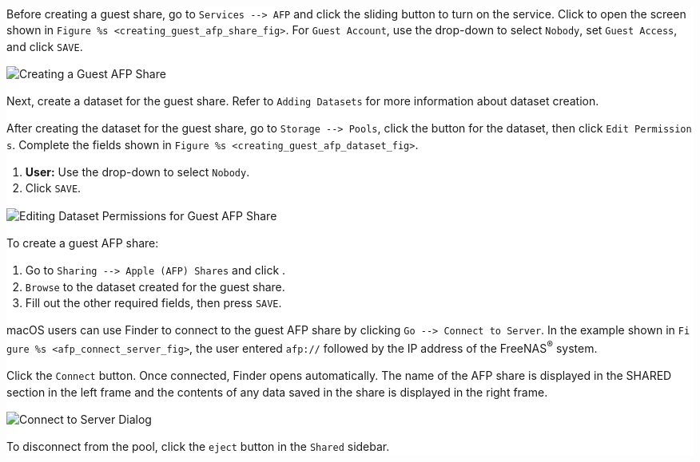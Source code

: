 </div>

Before creating a guest share, go to `Services --> AFP` and click the
sliding button to turn on the service. Click to open the screen shown in
`Figure %s <creating_guest_afp_share_fig>`. For `Guest Account`, use the
drop-down to select `Nobody`, set `Guest Access`, and click `SAVE`.

<div id="creating_guest_afp_share_fig">

![Creating a Guest AFP Share](images/services-afp-guest.png)

</div>

Next, create a dataset for the guest share. Refer to `Adding Datasets`
for more information about dataset creation.

After creating the dataset for the guest share, go to
`Storage --> Pools`, click the button for the dataset, then click
`Edit Permissions`. Complete the fields shown in
`Figure %s <creating_guest_afp_dataset_fig>`.

1.  **User:** Use the drop-down to select `Nobody`.
2.  Click `SAVE`.

<div id="creating_guest_afp_dataset_fig">

![Editing Dataset Permissions for Guest AFP
Share](images/sharing-afp-dataset-permissions.png)

</div>

To create a guest AFP share:

1.  Go to `Sharing --> Apple (AFP) Shares` and click .
2.  `Browse` to the dataset created for the guest share.
3.  Fill out the other required fields, then press `SAVE`.

macOS users can use Finder to connect to the guest AFP share by clicking
`Go --> Connect to Server`. In the example shown in
`Figure %s <afp_connect_server_fig>`, the user entered `afp://` followed
by the IP address of the FreeNAS<sup>®</sup> system.

Click the `Connect` button. Once connected, Finder opens automatically.
The name of the AFP share is displayed in the SHARED section in the left
frame and the contents of any data saved in the share is displayed in
the right frame.

<div id="afp_connect_server_fig">

![Connect to Server
Dialog](images/external/sharing-afp-connect-server.png)

</div>

To disconnect from the pool, click the `eject` button in the `Shared`
sidebar.

<div class="index">
